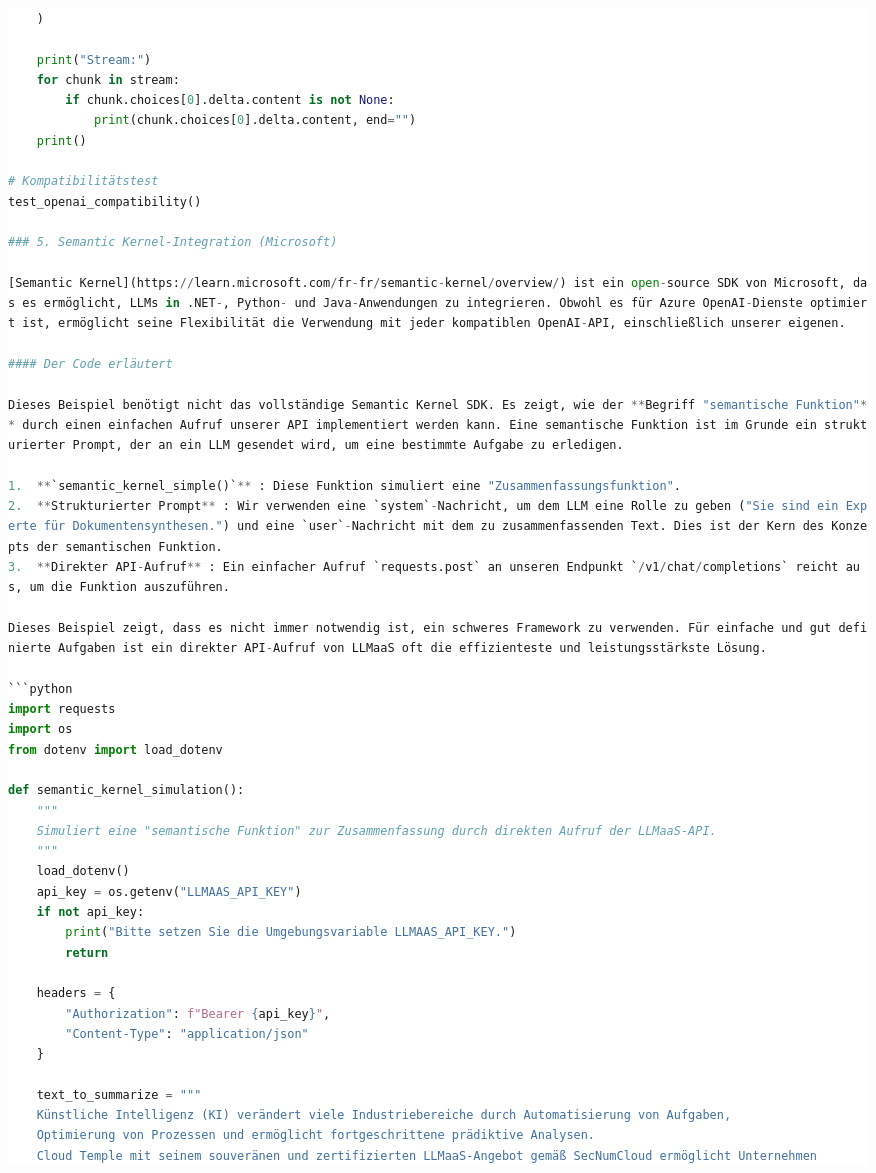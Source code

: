 ```python
    )
    
    print("Stream:")
    for chunk in stream:
        if chunk.choices[0].delta.content is not None:
            print(chunk.choices[0].delta.content, end="")
    print()

# Kompatibilitätstest
test_openai_compatibility()

### 5. Semantic Kernel-Integration (Microsoft)

[Semantic Kernel](https://learn.microsoft.com/fr-fr/semantic-kernel/overview/) ist ein open-source SDK von Microsoft, das es ermöglicht, LLMs in .NET-, Python- und Java-Anwendungen zu integrieren. Obwohl es für Azure OpenAI-Dienste optimiert ist, ermöglicht seine Flexibilität die Verwendung mit jeder kompatiblen OpenAI-API, einschließlich unserer eigenen.

#### Der Code erläutert

Dieses Beispiel benötigt nicht das vollständige Semantic Kernel SDK. Es zeigt, wie der **Begriff "semantische Funktion"** durch einen einfachen Aufruf unserer API implementiert werden kann. Eine semantische Funktion ist im Grunde ein strukturierter Prompt, der an ein LLM gesendet wird, um eine bestimmte Aufgabe zu erledigen.

1.  **`semantic_kernel_simple()`** : Diese Funktion simuliert eine "Zusammenfassungsfunktion".
2.  **Strukturierter Prompt** : Wir verwenden eine `system`-Nachricht, um dem LLM eine Rolle zu geben ("Sie sind ein Experte für Dokumentensynthesen.") und eine `user`-Nachricht mit dem zu zusammenfassenden Text. Dies ist der Kern des Konzepts der semantischen Funktion.
3.  **Direkter API-Aufruf** : Ein einfacher Aufruf `requests.post` an unseren Endpunkt `/v1/chat/completions` reicht aus, um die Funktion auszuführen.

Dieses Beispiel zeigt, dass es nicht immer notwendig ist, ein schweres Framework zu verwenden. Für einfache und gut definierte Aufgaben ist ein direkter API-Aufruf von LLMaaS oft die effizienteste und leistungsstärkste Lösung.

```python
import requests
import os
from dotenv import load_dotenv

def semantic_kernel_simulation():
    """
    Simuliert eine "semantische Funktion" zur Zusammenfassung durch direkten Aufruf der LLMaaS-API.
    """
    load_dotenv()
    api_key = os.getenv("LLMAAS_API_KEY")
    if not api_key:
        print("Bitte setzen Sie die Umgebungsvariable LLMAAS_API_KEY.")
        return

    headers = {
        "Authorization": f"Bearer {api_key}",
        "Content-Type": "application/json"
    }
    
    text_to_summarize = """
    Künstliche Intelligenz (KI) verändert viele Industriebereiche durch Automatisierung von Aufgaben, 
    Optimierung von Prozessen und ermöglicht fortgeschrittene prädiktive Analysen. 
    Cloud Temple mit seinem souveränen und zertifizierten LLMaaS-Angebot gemäß SecNumCloud ermöglicht Unternehmen 
```